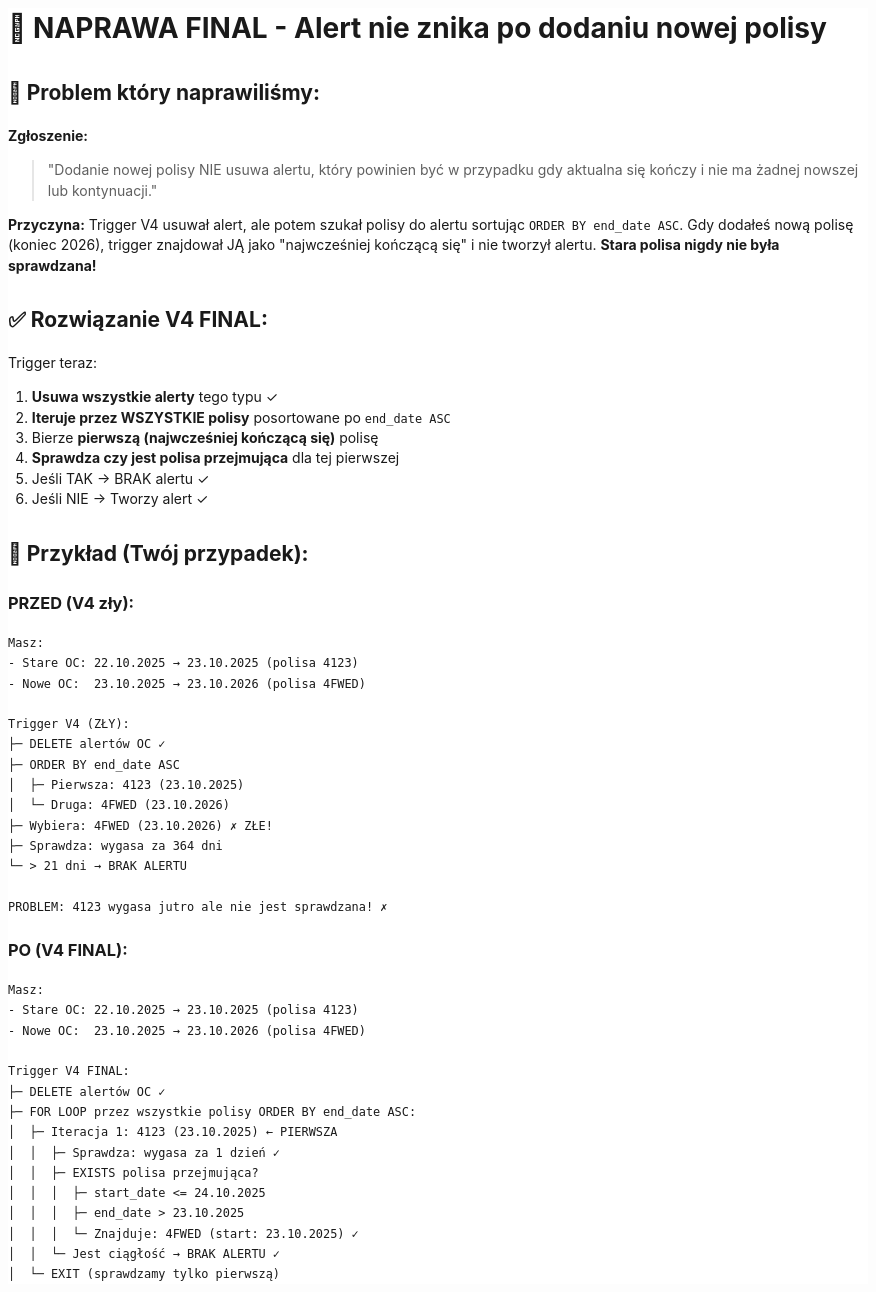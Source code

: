 # 🔧 NAPRAWA FINAL - Alert nie znika po dodaniu nowej polisy

## 🎯 Problem który naprawiliśmy:

**Zgłoszenie:**
> "Dodanie nowej polisy NIE usuwa alertu, który powinien być w przypadku gdy aktualna się kończy i nie ma żadnej nowszej lub kontynuacji."

**Przyczyna:**
Trigger V4 usuwał alert, ale potem szukał polisy do alertu sortując `ORDER BY end_date ASC`. Gdy dodałeś nową polisę (koniec 2026), trigger znajdował JĄ jako "najwcześniej kończącą się" i nie tworzył alertu. **Stara polisa nigdy nie była sprawdzana!**

## ✅ Rozwiązanie V4 FINAL:

Trigger teraz:
1. **Usuwa wszystkie alerty** tego typu ✓
2. **Iteruje przez WSZYSTKIE polisy** posortowane po `end_date ASC`
3. Bierze **pierwszą (najwcześniej kończącą się)** polisę
4. **Sprawdza czy jest polisa przejmująca** dla tej pierwszej
5. Jeśli TAK → BRAK alertu ✓
6. Jeśli NIE → Tworzy alert ✓

## 🧠 Przykład (Twój przypadek):

### PRZED (V4 zły):
```
Masz:
- Stare OC: 22.10.2025 → 23.10.2025 (polisa 4123)
- Nowe OC:  23.10.2025 → 23.10.2026 (polisa 4FWED)

Trigger V4 (ZŁY):
├─ DELETE alertów OC ✓
├─ ORDER BY end_date ASC
│  ├─ Pierwsza: 4123 (23.10.2025)
│  └─ Druga: 4FWED (23.10.2026)
├─ Wybiera: 4FWED (23.10.2026) ✗ ZŁE!
├─ Sprawdza: wygasa za 364 dni
└─ > 21 dni → BRAK ALERTU

PROBLEM: 4123 wygasa jutro ale nie jest sprawdzana! ✗
```

### PO (V4 FINAL):
```
Masz:
- Stare OC: 22.10.2025 → 23.10.2025 (polisa 4123)
- Nowe OC:  23.10.2025 → 23.10.2026 (polisa 4FWED)

Trigger V4 FINAL:
├─ DELETE alertów OC ✓
├─ FOR LOOP przez wszystkie polisy ORDER BY end_date ASC:
│  ├─ Iteracja 1: 4123 (23.10.2025) ← PIERWSZA
│  │  ├─ Sprawdza: wygasa za 1 dzień ✓
│  │  ├─ EXISTS polisa przejmująca?
│  │  │  ├─ start_date <= 24.10.2025
│  │  │  ├─ end_date > 23.10.2025
│  │  │  └─ Znajduje: 4FWED (start: 23.10.2025) ✓
│  │  └─ Jest ciągłość → BRAK ALERTU ✓
│  └─ EXIT (sprawdzamy tylko pierwszą)

```